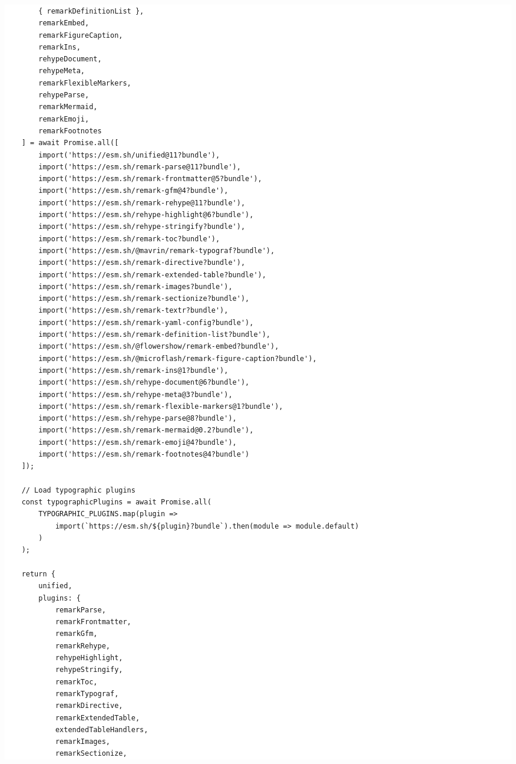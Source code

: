 ```
        { remarkDefinitionList },
        remarkEmbed,
        remarkFigureCaption,
        remarkIns,
        rehypeDocument,
        rehypeMeta,
        remarkFlexibleMarkers,
        rehypeParse,
        remarkMermaid,
        remarkEmoji,
        remarkFootnotes
    ] = await Promise.all([
        import('https://esm.sh/unified@11?bundle'),
        import('https://esm.sh/remark-parse@11?bundle'),
        import('https://esm.sh/remark-frontmatter@5?bundle'),
        import('https://esm.sh/remark-gfm@4?bundle'),
        import('https://esm.sh/remark-rehype@11?bundle'),
        import('https://esm.sh/rehype-highlight@6?bundle'),
        import('https://esm.sh/rehype-stringify?bundle'),
        import('https://esm.sh/remark-toc?bundle'),
        import('https://esm.sh/@mavrin/remark-typograf?bundle'),
        import('https://esm.sh/remark-directive?bundle'),
        import('https://esm.sh/remark-extended-table?bundle'),
        import('https://esm.sh/remark-images?bundle'),
        import('https://esm.sh/remark-sectionize?bundle'),
        import('https://esm.sh/remark-textr?bundle'),
        import('https://esm.sh/remark-yaml-config?bundle'),
        import('https://esm.sh/remark-definition-list?bundle'),
        import('https://esm.sh/@flowershow/remark-embed?bundle'),
        import('https://esm.sh/@microflash/remark-figure-caption?bundle'),
        import('https://esm.sh/remark-ins@1?bundle'),
        import('https://esm.sh/rehype-document@6?bundle'),
        import('https://esm.sh/rehype-meta@3?bundle'),
        import('https://esm.sh/remark-flexible-markers@1?bundle'),
        import('https://esm.sh/rehype-parse@8?bundle'),
        import('https://esm.sh/remark-mermaid@0.2?bundle'),
        import('https://esm.sh/remark-emoji@4?bundle'),
        import('https://esm.sh/remark-footnotes@4?bundle')
    ]);

    // Load typographic plugins
    const typographicPlugins = await Promise.all(
        TYPOGRAPHIC_PLUGINS.map(plugin =>
            import(`https://esm.sh/${plugin}?bundle`).then(module => module.default)
        )
    );

    return {
        unified,
        plugins: {
            remarkParse,
            remarkFrontmatter,
            remarkGfm,
            remarkRehype,
            rehypeHighlight,
            rehypeStringify,
            remarkToc,
            remarkTypograf,
            remarkDirective,
            remarkExtendedTable,
            extendedTableHandlers,
            remarkImages,
            remarkSectionize,
```